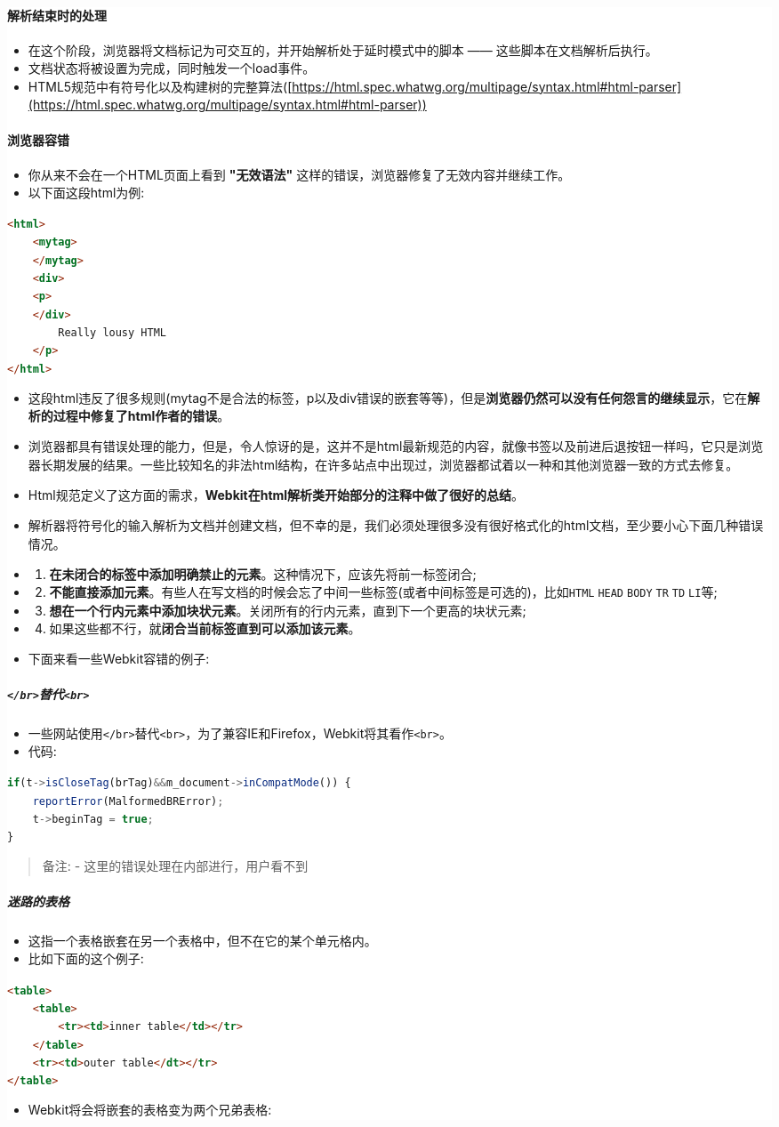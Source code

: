 #### 解析结束时的处理
- 在这个阶段，浏览器将文档标记为可交互的，并开始解析处于延时模式中的脚本 —— 这些脚本在文档解析后执行。
- 文档状态将被设置为完成，同时触发一个load事件。
- HTML5规范中有符号化以及构建树的完整算法([https://html.spec.whatwg.org/multipage/syntax.html#html-parser](https://html.spec.whatwg.org/multipage/syntax.html#html-parser))

#### 浏览器容错
- 你从来不会在一个HTML页面上看到 **"无效语法"** 这样的错误，浏览器修复了无效内容并继续工作。
- 以下面这段html为例:

```html
<html>
	<mytag>
	</mytag>
	<div>
	<p>
	</div>
		Really lousy HTML
	</p>
</html>
```

- 这段html违反了很多规则(mytag不是合法的标签，p以及div错误的嵌套等等)，但是**浏览器仍然可以没有任何怨言的继续显示**，它在**解析的过程中修复了html作者的错误**。
- 浏览器都具有错误处理的能力，但是，令人惊讶的是，这并不是html最新规范的内容，就像书签以及前进后退按钮一样吗，它只是浏览器长期发展的结果。一些比较知名的非法html结构，在许多站点中出现过，浏览器都试着以一种和其他浏览器一致的方式去修复。
- Html规范定义了这方面的需求，**Webkit在html解析类开始部分的注释中做了很好的总结**。
- 解析器将符号化的输入解析为文档并创建文档，但不幸的是，我们必须处理很多没有很好格式化的html文档，至少要小心下面几种错误情况。
- 1. **在未闭合的标签中添加明确禁止的元素**。这种情况下，应该先将前一标签闭合;
- 2. **不能直接添加元素**。有些人在写文档的时候会忘了中间一些标签(或者中间标签是可选的)，比如`HTML` `HEAD` `BODY` `TR` `TD` `LI`等;
- 3. **想在一个行内元素中添加块状元素**。关闭所有的行内元素，直到下一个更高的块状元素;
- 4. 如果这些都不行，就**闭合当前标签直到可以添加该元素**。

- 下面来看一些Webkit容错的例子:

##### `</br>`替代`<br>`
- 一些网站使用`</br>`替代`<br>`，为了兼容IE和Firefox，Webkit将其看作`<br>`。
- 代码:
```javascript
if(t->isCloseTag(brTag)&&m_document->inCompatMode()) {
	reportError(MalformedBRError);
	t->beginTag = true;
}
```

> 备注:  - 这里的错误处理在内部进行，用户看不到

##### 迷路的表格
- 这指一个表格嵌套在另一个表格中，但不在它的某个单元格内。
- 比如下面的这个例子:

```html
<table>
	<table>
		<tr><td>inner table</td></tr>
	</table>
	<tr><td>outer table</dt></tr>
</table>
```
- Webkit将会将嵌套的表格变为两个兄弟表格:
  
